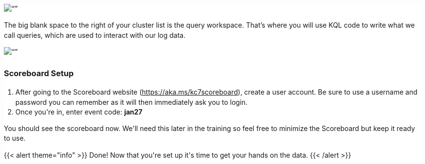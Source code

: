 <img src="https://raw.githubusercontent.com/bgrant34/workshops/137dc797c120e1d7e59e5589815ffecb8eb6244c/content/english/Kusto-KC7/Images/ADX4.png" alt= “” width="30%" height="value">

The big blank space to the right of your cluster list is the query workspace. That’s where you will use KQL code to write what we call queries, which are used to interact with our log data. 

<img src="https://raw.githubusercontent.com/bgrant34/workshops/137dc797c120e1d7e59e5589815ffecb8eb6244c/content/english/Kusto-KC7/Images/ADX5.png" alt= “” width="80%" height="value">

### Scoreboard Setup

1.  After going to the Scoreboard website (https://aka.ms/kc7scoreboard), create a user account. Be sure to use a username and password you can remember as it will then immediately ask you to login.
2.  Once you're in, enter event code: **jan27**

You should see the scoreboard now. We'll need this later in the training so feel free to minimize the Scoreboard but keep it ready to use.


{{< alert theme="info" >}} Done! Now that you're set up it's time to get your hands on the data. {{< /alert >}}